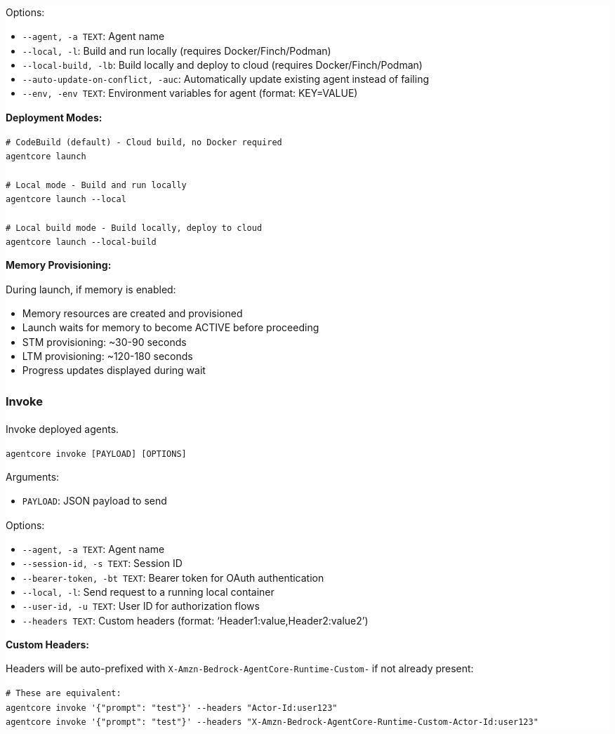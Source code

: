Options:

- `--agent, -a TEXT`: Agent name
- `--local, -l`: Build and run locally (requires Docker/Finch/Podman)
- `--local-build, -lb`: Build locally and deploy to cloud (requires Docker/Finch/Podman)
- `--auto-update-on-conflict, -auc`: Automatically update existing agent instead of failing
- `--env, -env TEXT`: Environment variables for agent (format: KEY=VALUE)

**Deployment Modes:**

```
# CodeBuild (default) - Cloud build, no Docker required
agentcore launch

# Local mode - Build and run locally
agentcore launch --local

# Local build mode - Build locally, deploy to cloud
agentcore launch --local-build
```

**Memory Provisioning:**

During launch, if memory is enabled:

- Memory resources are created and provisioned
- Launch waits for memory to become ACTIVE before proceeding
- STM provisioning: ~30-90 seconds
- LTM provisioning: ~120-180 seconds
- Progress updates displayed during wait

### Invoke

Invoke deployed agents.

```
agentcore invoke [PAYLOAD] [OPTIONS]
```

Arguments:

- `PAYLOAD`: JSON payload to send

Options:

- `--agent, -a TEXT`: Agent name
- `--session-id, -s TEXT`: Session ID
- `--bearer-token, -bt TEXT`: Bearer token for OAuth authentication
- `--local, -l`: Send request to a running local container
- `--user-id, -u TEXT`: User ID for authorization flows
- `--headers TEXT`: Custom headers (format: ‘Header1:value,Header2:value2’)

**Custom Headers:**

Headers will be auto-prefixed with `X-Amzn-Bedrock-AgentCore-Runtime-Custom-` if not already present:

```
# These are equivalent:
agentcore invoke '{"prompt": "test"}' --headers "Actor-Id:user123"
agentcore invoke '{"prompt": "test"}' --headers "X-Amzn-Bedrock-AgentCore-Runtime-Custom-Actor-Id:user123"
```

